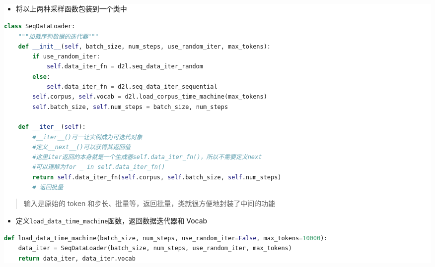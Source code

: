- 将以上两种采样函数包装到一个类中

```python
class SeqDataLoader:
    """加载序列数据的迭代器"""
    def __init__(self, batch_size, num_steps, use_random_iter, max_tokens):
        if use_random_iter:
            self.data_iter_fn = d2l.seq_data_iter_random
        else:
            self.data_iter_fn = d2l.seq_data_iter_sequential
        self.corpus, self.vocab = d2l.load_corpus_time_machine(max_tokens)
        self.batch_size, self.num_steps = batch_size, num_steps

    def __iter__(self):
        #__iter__()可一让实例成为可迭代对象
        #定义__next__()可以获得其返回值
        #这里iter返回的本身就是一个生成器self.data_iter_fn()，所以不需要定义next
        #可以理解为for _ in self.data_iter_fn()
        return self.data_iter_fn(self.corpus, self.batch_size, self.num_steps)
        # 返回批量
```

> 输入是原始的 token 和步长、批量等，返回批量，类就很方便地封装了中间的功能

- 定义`load_data_time_machine`函数，返回数据迭代器和 Vocab

```python
def load_data_time_machine(batch_size, num_steps, use_random_iter=False, max_tokens=10000):
    data_iter = SeqDataLoader(batch_size, num_steps, use_random_iter, max_tokens)
    return data_iter, data_iter.vocab
```
